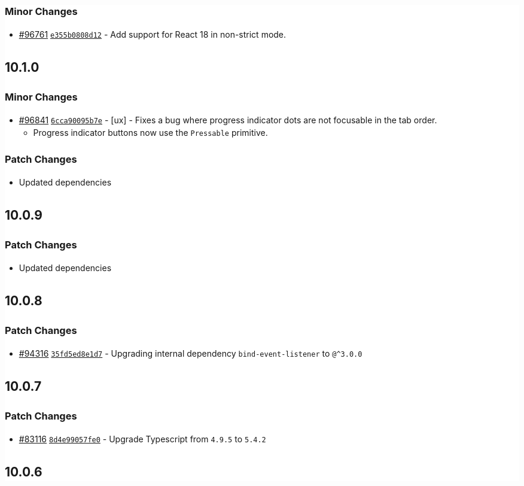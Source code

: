 ### Minor Changes

- [#96761](https://stash.atlassian.com/projects/CONFCLOUD/repos/confluence-frontend/pull-requests/96761)
  [`e355b0808d12`](https://stash.atlassian.com/projects/CONFCLOUD/repos/confluence-frontend/commits/e355b0808d12) -
  Add support for React 18 in non-strict mode.

## 10.1.0

### Minor Changes

- [#96841](https://stash.atlassian.com/projects/CONFCLOUD/repos/confluence-frontend/pull-requests/96841)
  [`6cca90095b7e`](https://stash.atlassian.com/projects/CONFCLOUD/repos/confluence-frontend/commits/6cca90095b7e) -
  [ux] - Fixes a bug where progress indicator dots are not focusable in the tab order.
  - Progress indicator buttons now use the `Pressable` primitive.

### Patch Changes

- Updated dependencies

## 10.0.9

### Patch Changes

- Updated dependencies

## 10.0.8

### Patch Changes

- [#94316](https://stash.atlassian.com/projects/CONFCLOUD/repos/confluence-frontend/pull-requests/94316)
  [`35fd5ed8e1d7`](https://stash.atlassian.com/projects/CONFCLOUD/repos/confluence-frontend/commits/35fd5ed8e1d7) -
  Upgrading internal dependency `bind-event-listener` to `@^3.0.0`

## 10.0.7

### Patch Changes

- [#83116](https://stash.atlassian.com/projects/CONFCLOUD/repos/confluence-frontend/pull-requests/83116)
  [`8d4e99057fe0`](https://stash.atlassian.com/projects/CONFCLOUD/repos/confluence-frontend/commits/8d4e99057fe0) -
  Upgrade Typescript from `4.9.5` to `5.4.2`

## 10.0.6
